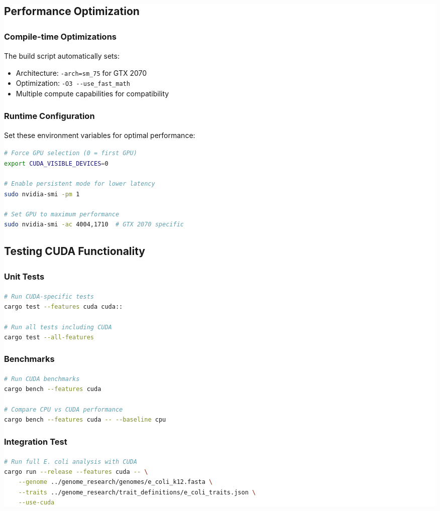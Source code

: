 ## Performance Optimization

### Compile-time Optimizations
The build script automatically sets:
- Architecture: `-arch=sm_75` for GTX 2070
- Optimization: `-O3 --use_fast_math`
- Multiple compute capabilities for compatibility

### Runtime Configuration
Set these environment variables for optimal performance:
```bash
# Force GPU selection (0 = first GPU)
export CUDA_VISIBLE_DEVICES=0

# Enable persistent mode for lower latency
sudo nvidia-smi -pm 1

# Set GPU to maximum performance
sudo nvidia-smi -ac 4004,1710  # GTX 2070 specific
```

## Testing CUDA Functionality

### Unit Tests
```bash
# Run CUDA-specific tests
cargo test --features cuda cuda::

# Run all tests including CUDA
cargo test --all-features
```

### Benchmarks
```bash
# Run CUDA benchmarks
cargo bench --features cuda

# Compare CPU vs CUDA performance
cargo bench --features cuda -- --baseline cpu
```

### Integration Test
```bash
# Run full E. coli analysis with CUDA
cargo run --release --features cuda -- \
    --genome ../genome_research/genomes/e_coli_k12.fasta \
    --traits ../genome_research/trait_definitions/e_coli_traits.json \
    --use-cuda
```
